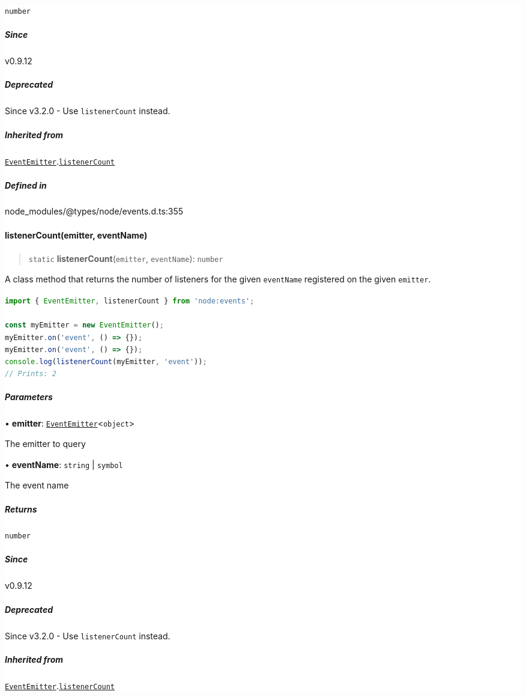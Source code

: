 `number`

##### Since

v0.9.12

##### Deprecated

Since v3.2.0 - Use `listenerCount` instead.

##### Inherited from

[`EventEmitter`](EventEmitter.md).[`listenerCount`](EventEmitter.md#listenercount-2)

##### Defined in

node\_modules/@types/node/events.d.ts:355

#### listenerCount(emitter, eventName)

> `static` **listenerCount**(`emitter`, `eventName`): `number`

A class method that returns the number of listeners for the given `eventName` registered on the given `emitter`.

```js
import { EventEmitter, listenerCount } from 'node:events';

const myEmitter = new EventEmitter();
myEmitter.on('event', () => {});
myEmitter.on('event', () => {});
console.log(listenerCount(myEmitter, 'event'));
// Prints: 2
```

##### Parameters

• **emitter**: [`EventEmitter`](../interfaces/EventEmitter.md)\<`object`\>

The emitter to query

• **eventName**: `string` \| `symbol`

The event name

##### Returns

`number`

##### Since

v0.9.12

##### Deprecated

Since v3.2.0 - Use `listenerCount` instead.

##### Inherited from

[`EventEmitter`](EventEmitter.md).[`listenerCount`](EventEmitter.md#listenercount-2)
